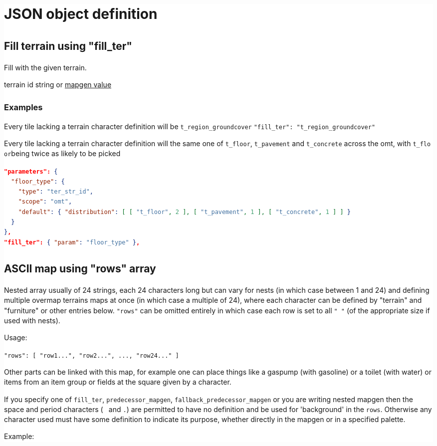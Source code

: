 
# JSON object definition

## Fill terrain using "fill_ter"
Fill with the given terrain.

terrain id string or [mapgen value](#mapgen-values)

### Examples

Every tile lacking a terrain character definition will be `t_region_groundcover`
`"fill_ter": "t_region_groundcover"`

Every tile lacking a terrain character definition will the same one of `t_floor`, `t_pavement` and `t_concrete` across the omt, with `t_floor`being twice as likely to be picked
```json
"parameters": {
  "floor_type": {
    "type": "ter_str_id",
    "scope": "omt",
    "default": { "distribution": [ [ "t_floor", 2 ], [ "t_pavement", 1 ], [ "t_concrete", 1 ] ] }
  }
},
"fill_ter": { "param": "floor_type" },
```


## ASCII map using "rows" array

Nested array usually of 24 strings, each 24 characters long but can vary for nests (in which case between 1 and 24)
and defining multiple overmap terrains maps at once (in which case a multiple of 24),
where each character can be defined by "terrain" and "furniture" or other entries below.
`"rows"` can be omitted entirely in which case each row is set to all `" "` (of the appropriate size if used with nests).

Usage:

```
"rows": [ "row1...", "row2...", ..., "row24..." ]
```

Other parts can be linked with this map, for example one can place things like a gaspump (with gasoline) or a toilet
(with water) or items from an item group or fields at the square given by a character.

If you specify one of `fill_ter`, `predecessor_mapgen`, `fallback_predecessor_mapgen` or you are writing nested mapgen
then the space and period characters (` ` and `.`) are permitted to have no definition and be used for 'background' in the `rows`.
Otherwise any character used must have some definition to indicate its purpose, whether directly in the mapgen or in a specified palette.

Example:
